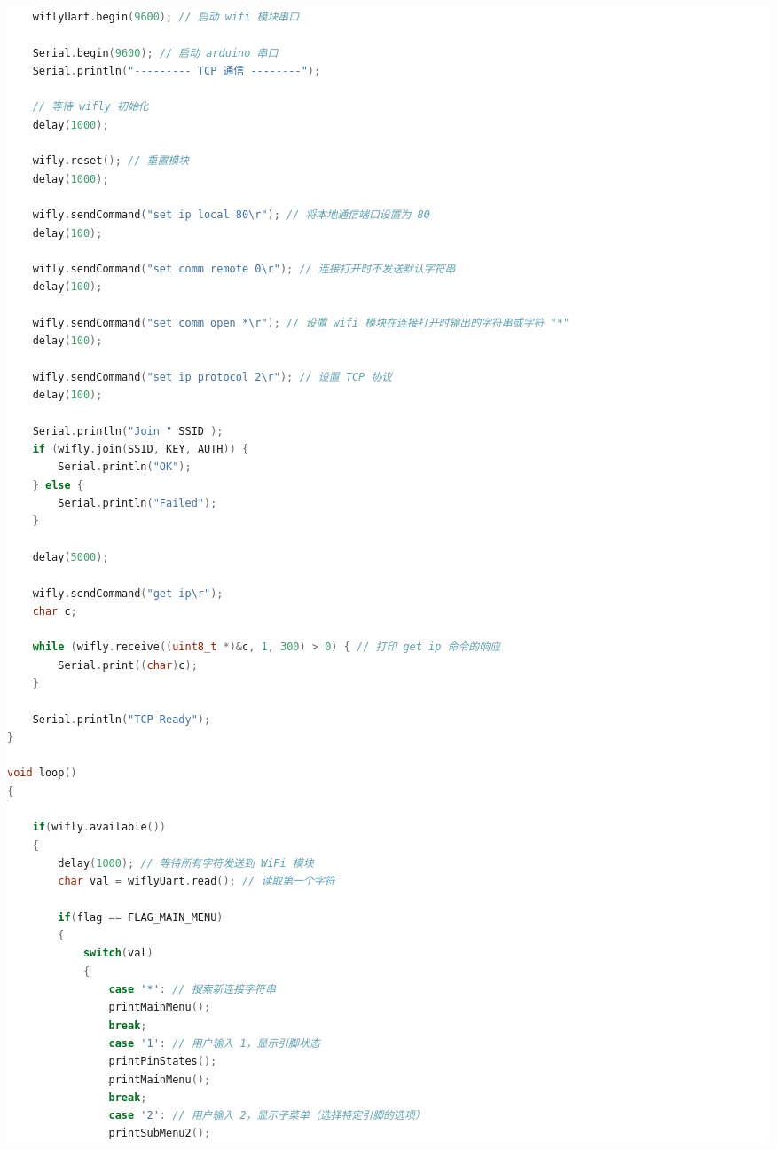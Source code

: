 ```c
    wiflyUart.begin(9600); // 启动 wifi 模块串口

    Serial.begin(9600); // 启动 arduino 串口
    Serial.println("--------- TCP 通信 --------");

    // 等待 wifly 初始化
    delay(1000);

    wifly.reset(); // 重置模块
    delay(1000);

    wifly.sendCommand("set ip local 80\r"); // 将本地通信端口设置为 80
    delay(100);

    wifly.sendCommand("set comm remote 0\r"); // 连接打开时不发送默认字符串
    delay(100);

    wifly.sendCommand("set comm open *\r"); // 设置 wifi 模块在连接打开时输出的字符串或字符 "*"
    delay(100);

    wifly.sendCommand("set ip protocol 2\r"); // 设置 TCP 协议
    delay(100);

    Serial.println("Join " SSID );
    if (wifly.join(SSID, KEY, AUTH)) {
        Serial.println("OK");
    } else {
        Serial.println("Failed");
    }

    delay(5000);

    wifly.sendCommand("get ip\r");
    char c;

    while (wifly.receive((uint8_t *)&c, 1, 300) > 0) { // 打印 get ip 命令的响应
        Serial.print((char)c);
    }

    Serial.println("TCP Ready");
}

void loop()
{

    if(wifly.available())
    {
        delay(1000); // 等待所有字符发送到 WiFi 模块
        char val = wiflyUart.read(); // 读取第一个字符

        if(flag == FLAG_MAIN_MENU)
        {
            switch(val)
            {
                case '*': // 搜索新连接字符串
                printMainMenu();
                break;
                case '1': // 用户输入 1，显示引脚状态
                printPinStates();
                printMainMenu();
                break;
                case '2': // 用户输入 2，显示子菜单（选择特定引脚的选项）
                printSubMenu2();
```